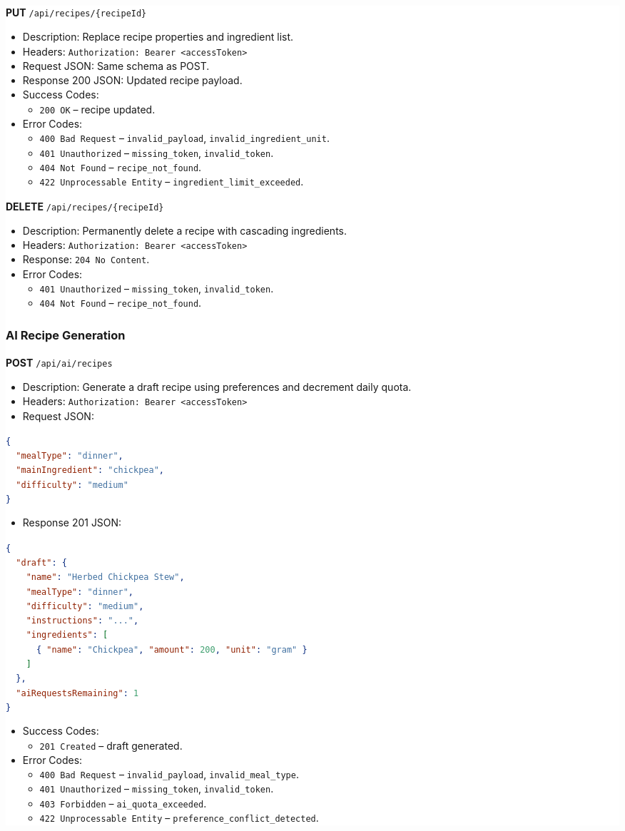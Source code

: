 **PUT** `/api/recipes/{recipeId}`
- Description: Replace recipe properties and ingredient list.
- Headers: `Authorization: Bearer <accessToken>`
- Request JSON: Same schema as POST.
- Response 200 JSON: Updated recipe payload.
- Success Codes:
  - `200 OK` – recipe updated.
- Error Codes:
  - `400 Bad Request` – `invalid_payload`, `invalid_ingredient_unit`.
  - `401 Unauthorized` – `missing_token`, `invalid_token`.
  - `404 Not Found` – `recipe_not_found`.
  - `422 Unprocessable Entity` – `ingredient_limit_exceeded`.

**DELETE** `/api/recipes/{recipeId}`
- Description: Permanently delete a recipe with cascading ingredients.
- Headers: `Authorization: Bearer <accessToken>`
- Response: `204 No Content`.
- Error Codes:
  - `401 Unauthorized` – `missing_token`, `invalid_token`.
  - `404 Not Found` – `recipe_not_found`.

### AI Recipe Generation

**POST** `/api/ai/recipes`
- Description: Generate a draft recipe using preferences and decrement daily quota.
- Headers: `Authorization: Bearer <accessToken>`
- Request JSON:
```json
{
  "mealType": "dinner",
  "mainIngredient": "chickpea",
  "difficulty": "medium"
}
```
- Response 201 JSON:
```json
{
  "draft": {
    "name": "Herbed Chickpea Stew",
    "mealType": "dinner",
    "difficulty": "medium",
    "instructions": "...",
    "ingredients": [
      { "name": "Chickpea", "amount": 200, "unit": "gram" }
    ]
  },
  "aiRequestsRemaining": 1
}
```
- Success Codes:
  - `201 Created` – draft generated.
- Error Codes:
  - `400 Bad Request` – `invalid_payload`, `invalid_meal_type`.
  - `401 Unauthorized` – `missing_token`, `invalid_token`.
  - `403 Forbidden` – `ai_quota_exceeded`.
  - `422 Unprocessable Entity` – `preference_conflict_detected`.
